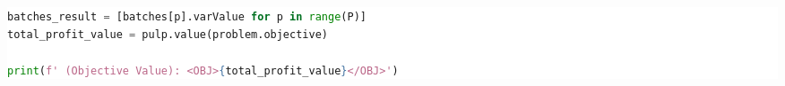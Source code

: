 ```python
batches_result = [batches[p].varValue for p in range(P)]
total_profit_value = pulp.value(problem.objective)

print(f' (Objective Value): <OBJ>{total_profit_value}</OBJ>')
```

